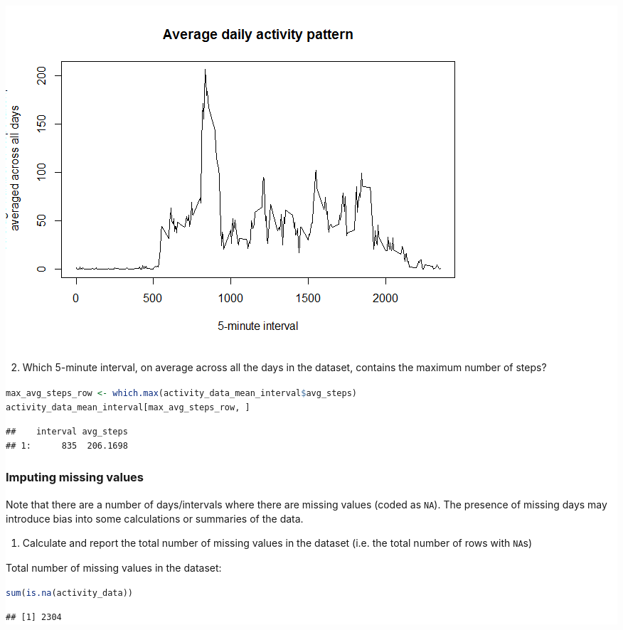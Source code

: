 ![](PA1_template_files/figure-html/time_series_mean-1.png)

2. Which 5-minute interval, on average across all the days in the dataset, contains the maximum number of steps?

```r
max_avg_steps_row <- which.max(activity_data_mean_interval$avg_steps)
activity_data_mean_interval[max_avg_steps_row, ]
```

```
##    interval avg_steps
## 1:      835  206.1698
```

### Imputing missing values

Note that there are a number of days/intervals where there are missing
values (coded as `NA`). The presence of missing days may introduce
bias into some calculations or summaries of the data.

1. Calculate and report the total number of missing values in the dataset (i.e. the total number of rows with `NA`s)

Total number of missing values in the dataset: 

```r
sum(is.na(activity_data))
```

```
## [1] 2304
```
